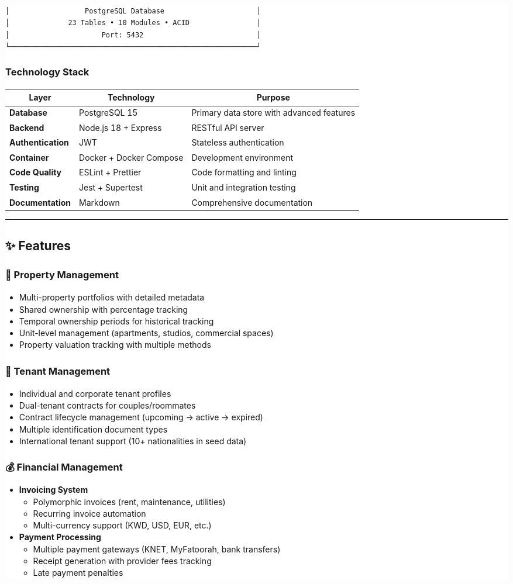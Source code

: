 ```
│                  PostgreSQL Database                      │
│              23 Tables • 10 Modules • ACID                │
│                      Port: 5432                           │
└───────────────────────────────────────────────────────────┘
```

### Technology Stack

| Layer              | Technology              | Purpose                                   |
| ------------------ | ----------------------- | ----------------------------------------- |
| **Database**       | PostgreSQL 15           | Primary data store with advanced features |
| **Backend**        | Node.js 18 + Express    | RESTful API server                        |
| **Authentication** | JWT                     | Stateless authentication                  |
| **Container**      | Docker + Docker Compose | Development environment                   |
| **Code Quality**   | ESLint + Prettier       | Code formatting and linting               |
| **Testing**        | Jest + Supertest        | Unit and integration testing              |
| **Documentation**  | Markdown                | Comprehensive documentation               |

---

## ✨ Features

### 🏢 Property Management

- Multi-property portfolios with detailed metadata
- Shared ownership with percentage tracking
- Temporal ownership periods for historical tracking
- Unit-level management (apartments, studios, commercial spaces)
- Property valuation tracking with multiple methods

### 👥 Tenant Management

- Individual and corporate tenant profiles
- Dual-tenant contracts for couples/roommates
- Contract lifecycle management (upcoming → active → expired)
- Multiple identification document types
- International tenant support (10+ nationalities in seed data)

### 💰 Financial Management

- **Invoicing System**
  - Polymorphic invoices (rent, maintenance, utilities)
  - Recurring invoice automation
  - Multi-currency support (KWD, USD, EUR, etc.)
- **Payment Processing**
  - Multiple payment gateways (KNET, MyFatoorah, bank transfers)
  - Receipt generation with provider fees tracking
  - Late payment penalties

